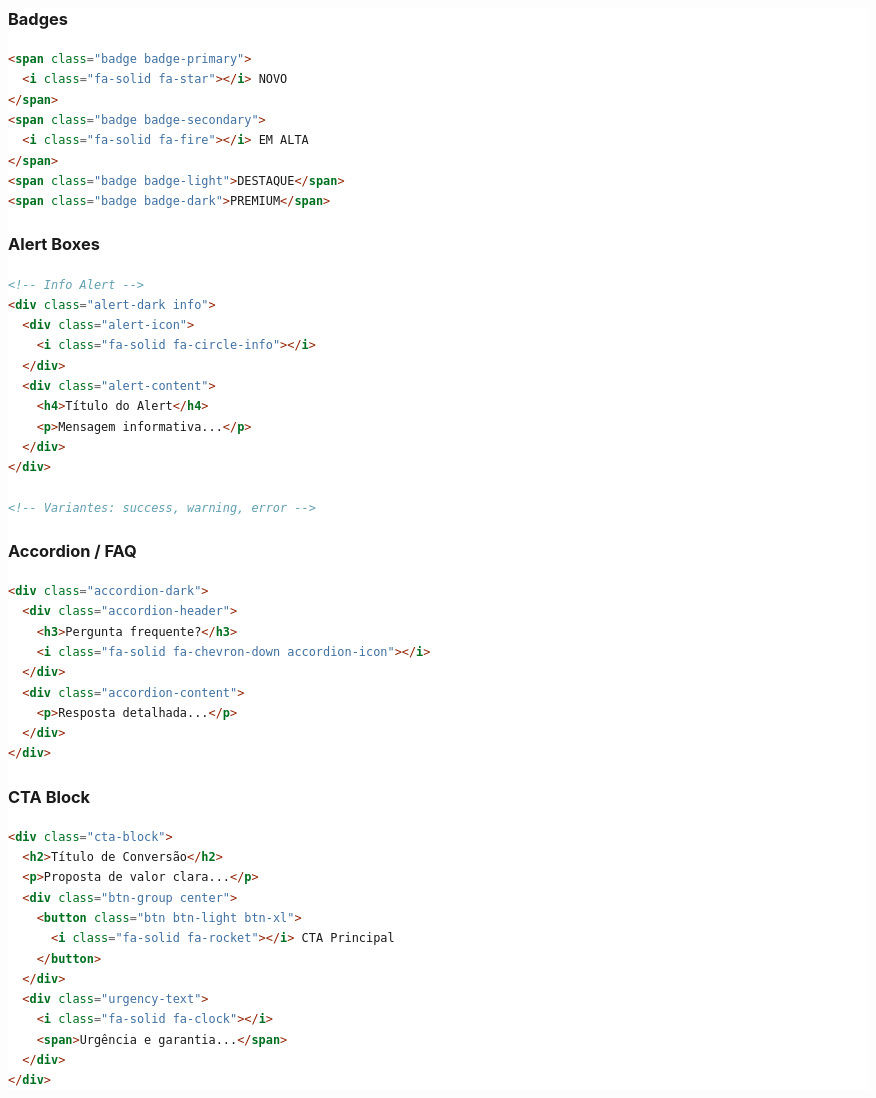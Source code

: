 ### Badges

```html
<span class="badge badge-primary">
  <i class="fa-solid fa-star"></i> NOVO
</span>
<span class="badge badge-secondary">
  <i class="fa-solid fa-fire"></i> EM ALTA
</span>
<span class="badge badge-light">DESTAQUE</span>
<span class="badge badge-dark">PREMIUM</span>
```

### Alert Boxes

```html
<!-- Info Alert -->
<div class="alert-dark info">
  <div class="alert-icon">
    <i class="fa-solid fa-circle-info"></i>
  </div>
  <div class="alert-content">
    <h4>Título do Alert</h4>
    <p>Mensagem informativa...</p>
  </div>
</div>

<!-- Variantes: success, warning, error -->
```

### Accordion / FAQ

```html
<div class="accordion-dark">
  <div class="accordion-header">
    <h3>Pergunta frequente?</h3>
    <i class="fa-solid fa-chevron-down accordion-icon"></i>
  </div>
  <div class="accordion-content">
    <p>Resposta detalhada...</p>
  </div>
</div>
```

### CTA Block

```html
<div class="cta-block">
  <h2>Título de Conversão</h2>
  <p>Proposta de valor clara...</p>
  <div class="btn-group center">
    <button class="btn btn-light btn-xl">
      <i class="fa-solid fa-rocket"></i> CTA Principal
    </button>
  </div>
  <div class="urgency-text">
    <i class="fa-solid fa-clock"></i>
    <span>Urgência e garantia...</span>
  </div>
</div>
```

